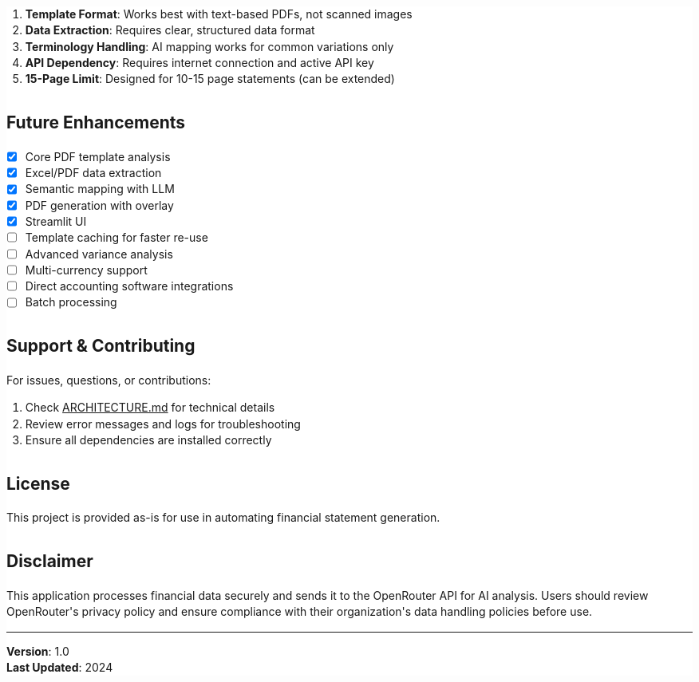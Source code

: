 1. **Template Format**: Works best with text-based PDFs, not scanned images
2. **Data Extraction**: Requires clear, structured data format
3. **Terminology Handling**: AI mapping works for common variations only
4. **API Dependency**: Requires internet connection and active API key
5. **15-Page Limit**: Designed for 10-15 page statements (can be extended)

## Future Enhancements

- [x] Core PDF template analysis
- [x] Excel/PDF data extraction
- [x] Semantic mapping with LLM
- [x] PDF generation with overlay
- [x] Streamlit UI
- [ ] Template caching for faster re-use
- [ ] Advanced variance analysis
- [ ] Multi-currency support
- [ ] Direct accounting software integrations
- [ ] Batch processing

## Support & Contributing

For issues, questions, or contributions:
1. Check [ARCHITECTURE.md](ARCHITECTURE.md) for technical details
2. Review error messages and logs for troubleshooting
3. Ensure all dependencies are installed correctly

## License

This project is provided as-is for use in automating financial statement generation.

## Disclaimer

This application processes financial data securely and sends it to the OpenRouter API for AI analysis. Users should review OpenRouter's privacy policy and ensure compliance with their organization's data handling policies before use.

---

**Version**: 1.0  
**Last Updated**: 2024

